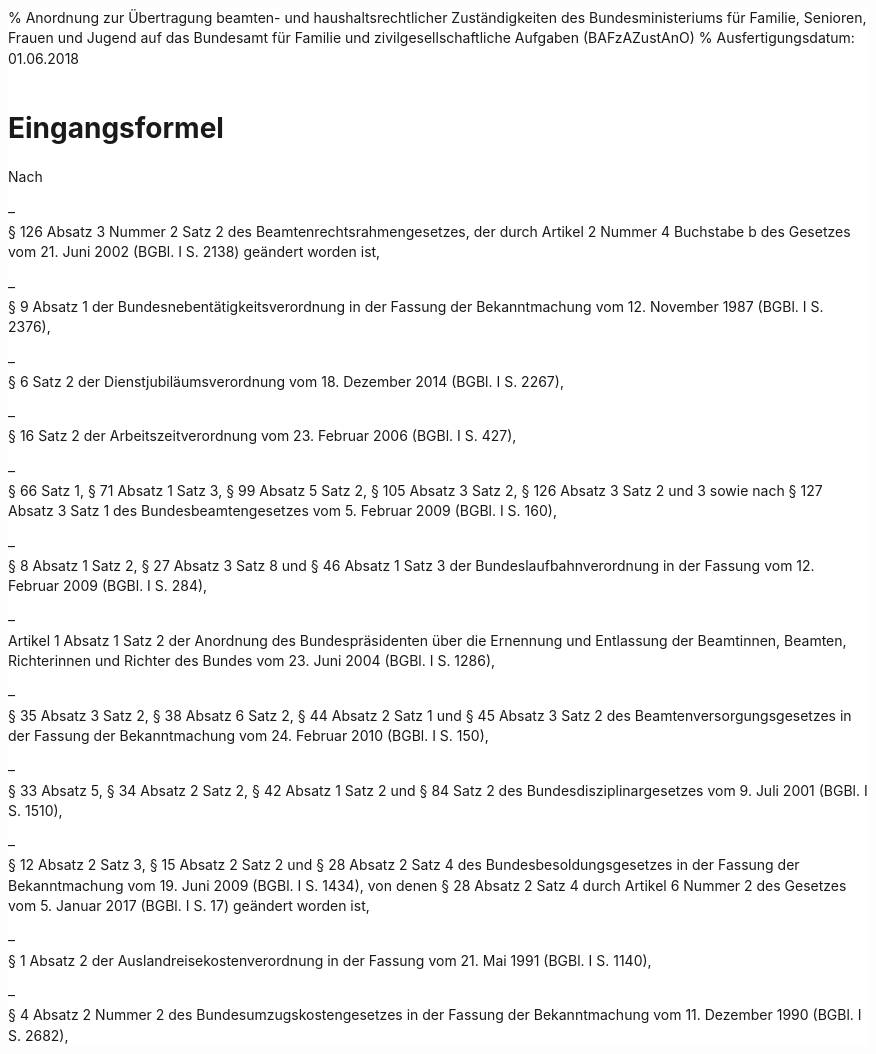 % Anordnung zur Übertragung beamten- und haushaltsrechtlicher Zuständigkeiten des Bundesministeriums für Familie, Senioren, Frauen und Jugend auf das Bundesamt für Familie und zivilgesellschaftliche Aufgaben  (BAFzAZustAnO)
% Ausfertigungsdatum: 01.06.2018
 
# Eingangsformel

Nach

–  
§ 126 Absatz 3 Nummer 2 Satz 2 des Beamtenrechtsrahmengesetzes, der durch Artikel 2 Nummer 4 Buchstabe b des Gesetzes vom 21. Juni 2002 (BGBl. I S. 2138) geändert worden ist,

–  
§ 9 Absatz 1 der Bundesnebentätigkeitsverordnung in der Fassung der Bekanntmachung vom 12. November 1987 (BGBl. I S. 2376),

–  
§ 6 Satz 2 der Dienstjubiläumsverordnung vom 18. Dezember 2014 (BGBl. I S. 2267),

–  
§ 16 Satz 2 der Arbeitszeitverordnung vom 23. Februar 2006 (BGBl. I S. 427),

–  
§ 66 Satz 1, § 71 Absatz 1 Satz 3, § 99 Absatz 5 Satz 2, § 105 Absatz 3 Satz 2, § 126 Absatz 3 Satz 2 und 3 sowie nach § 127 Absatz 3 Satz 1 des Bundesbeamtengesetzes vom 5. Februar 2009 (BGBl. I S. 160),

–  
§ 8 Absatz 1 Satz 2, § 27 Absatz 3 Satz 8 und § 46 Absatz 1 Satz 3 der Bundeslaufbahnverordnung in der Fassung vom 12. Februar 2009 (BGBl. I S. 284),

–  
Artikel 1 Absatz 1 Satz 2 der Anordnung des Bundespräsidenten über die Ernennung und Entlassung der Beamtinnen, Beamten, Richterinnen und Richter des Bundes vom 23. Juni 2004 (BGBl. I S. 1286),

–  
§ 35 Absatz 3 Satz 2, § 38 Absatz 6 Satz 2, § 44 Absatz 2 Satz 1 und § 45 Absatz 3 Satz 2 des Beamtenversorgungsgesetzes in der Fassung der Bekanntmachung vom 24. Februar 2010 (BGBl. I S. 150),

–  
§ 33 Absatz 5, § 34 Absatz 2 Satz 2, § 42 Absatz 1 Satz 2 und § 84 Satz 2 des Bundesdisziplinargesetzes vom 9. Juli 2001 (BGBl. I S. 1510),

–  
§ 12 Absatz 2 Satz 3, § 15 Absatz 2 Satz 2 und § 28 Absatz 2 Satz 4 des Bundesbesoldungsgesetzes in der Fassung der Bekanntmachung vom 19. Juni 2009 (BGBl. I S. 1434), von denen § 28 Absatz 2 Satz 4 durch Artikel 6 Nummer 2 des Gesetzes vom 5. Januar 2017 (BGBl. I S. 17) geändert worden ist,

–  
§ 1 Absatz 2 der Auslandreisekostenverordnung in der Fassung vom 21. Mai 1991 (BGBl. I S. 1140),

–  
§ 4 Absatz 2 Nummer 2 des Bundesumzugskostengesetzes in der Fassung der Bekanntmachung vom 11. Dezember 1990 (BGBl. I S. 2682),

